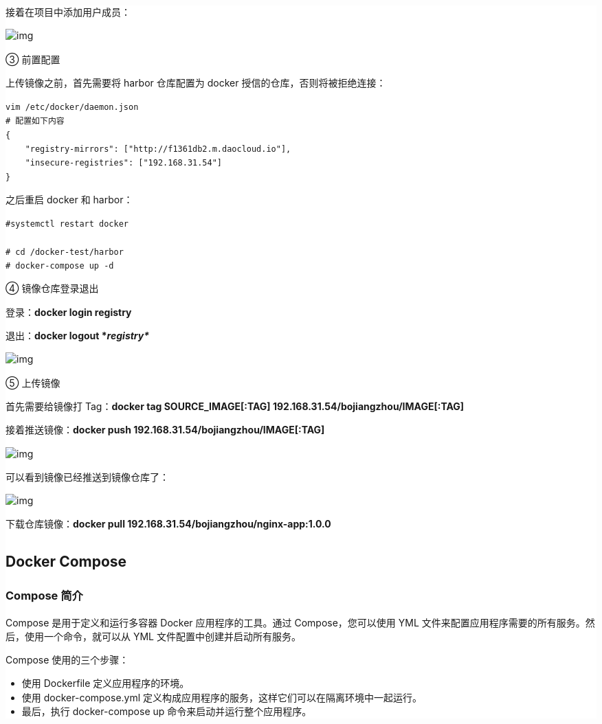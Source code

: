 接着在项目中添加用户成员：

![img](https://img2018.cnblogs.com/blog/856154/201910/856154-20191020214048824-640916042.png)

③ 前置配置

上传镜像之前，首先需要将 harbor 仓库配置为 docker 授信的仓库，否则将被拒绝连接：

```
vim /etc/docker/daemon.json
# 配置如下内容
{
    "registry-mirrors": ["http://f1361db2.m.daocloud.io"],
    "insecure-registries": ["192.168.31.54"]
}
```

之后重启 docker 和 harbor：

```
#systemctl restart docker

# cd /docker-test/harbor
# docker-compose up -d
```

④ 镜像仓库登录退出

登录：**docker login registry**

退出：**docker logout \**registry\****

![img](https://img2018.cnblogs.com/blog/856154/201910/856154-20191020214333689-1399842223.png)

⑤ 上传镜像

首先需要给镜像打 Tag：**docker tag SOURCE_IMAGE[:TAG] 192.168.31.54/bojiangzhou/IMAGE[:TAG]**

接着推送镜像：**docker push 192.168.31.54/bojiangzhou/IMAGE[:TAG]**

![img](https://img2018.cnblogs.com/blog/856154/201910/856154-20191020214817968-1820509767.png)

可以看到镜像已经推送到镜像仓库了：

![img](https://img2018.cnblogs.com/blog/856154/201910/856154-20191020214912044-215991698.png)

下载仓库镜像：**docker pull 192.168.31.54/bojiangzhou/nginx-app:1.0.0**

## Docker Compose

### Compose 简介

Compose 是用于定义和运行多容器 Docker 应用程序的工具。通过 Compose，您可以使用 YML 文件来配置应用程序需要的所有服务。然后，使用一个命令，就可以从 YML 文件配置中创建并启动所有服务。

Compose 使用的三个步骤：

- 使用 Dockerfile 定义应用程序的环境。
- 使用 docker-compose.yml 定义构成应用程序的服务，这样它们可以在隔离环境中一起运行。
- 最后，执行 docker-compose up 命令来启动并运行整个应用程序。
